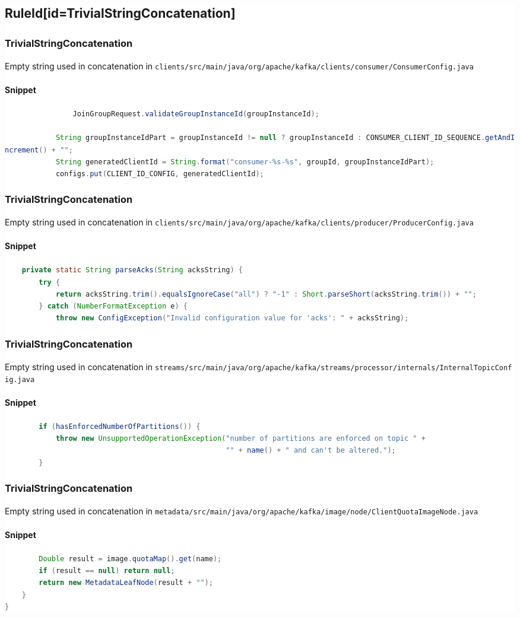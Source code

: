 ## RuleId[id=TrivialStringConcatenation]
### TrivialStringConcatenation
Empty string used in concatenation
in `clients/src/main/java/org/apache/kafka/clients/consumer/ConsumerConfig.java`
#### Snippet
```java
                JoinGroupRequest.validateGroupInstanceId(groupInstanceId);

            String groupInstanceIdPart = groupInstanceId != null ? groupInstanceId : CONSUMER_CLIENT_ID_SEQUENCE.getAndIncrement() + "";
            String generatedClientId = String.format("consumer-%s-%s", groupId, groupInstanceIdPart);
            configs.put(CLIENT_ID_CONFIG, generatedClientId);
```

### TrivialStringConcatenation
Empty string used in concatenation
in `clients/src/main/java/org/apache/kafka/clients/producer/ProducerConfig.java`
#### Snippet
```java
    private static String parseAcks(String acksString) {
        try {
            return acksString.trim().equalsIgnoreCase("all") ? "-1" : Short.parseShort(acksString.trim()) + "";
        } catch (NumberFormatException e) {
            throw new ConfigException("Invalid configuration value for 'acks': " + acksString);
```

### TrivialStringConcatenation
Empty string used in concatenation
in `streams/src/main/java/org/apache/kafka/streams/processor/internals/InternalTopicConfig.java`
#### Snippet
```java
        if (hasEnforcedNumberOfPartitions()) {
            throw new UnsupportedOperationException("number of partitions are enforced on topic " +
                                                    "" + name() + " and can't be altered.");
        }

```

### TrivialStringConcatenation
Empty string used in concatenation
in `metadata/src/main/java/org/apache/kafka/image/node/ClientQuotaImageNode.java`
#### Snippet
```java
        Double result = image.quotaMap().get(name);
        if (result == null) return null;
        return new MetadataLeafNode(result + "");
    }
}
```
